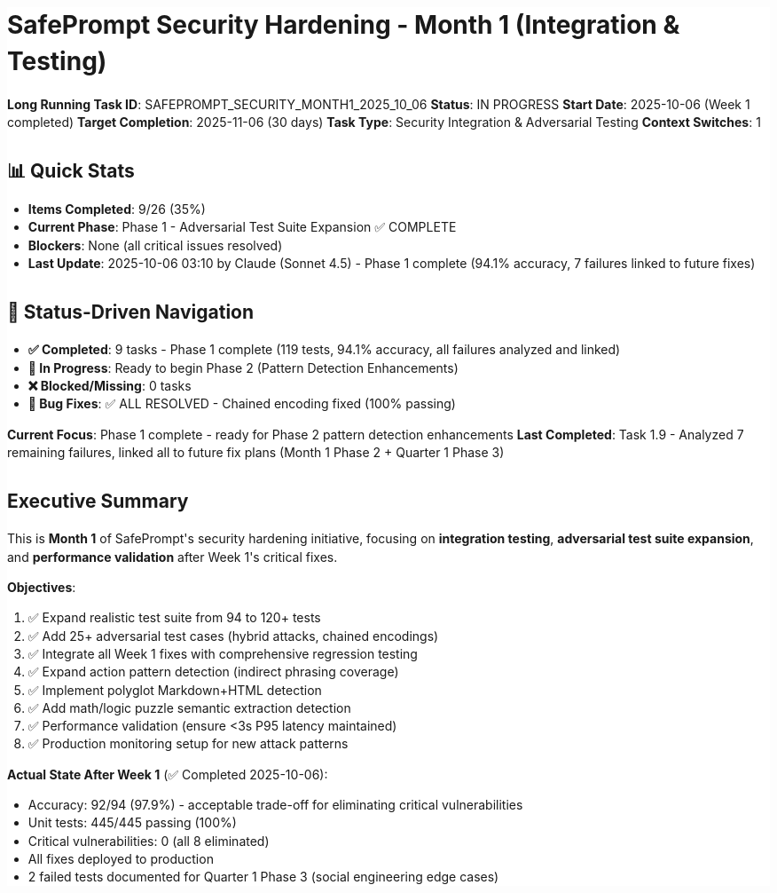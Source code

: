 # SafePrompt Security Hardening - Month 1 (Integration & Testing)

**Long Running Task ID**: SAFEPROMPT_SECURITY_MONTH1_2025_10_06
**Status**: IN PROGRESS
**Start Date**: 2025-10-06 (Week 1 completed)
**Target Completion**: 2025-11-06 (30 days)
**Task Type**: Security Integration & Adversarial Testing
**Context Switches**: 1

## 📊 Quick Stats
- **Items Completed**: 9/26 (35%)
- **Current Phase**: Phase 1 - Adversarial Test Suite Expansion ✅ COMPLETE
- **Blockers**: None (all critical issues resolved)
- **Last Update**: 2025-10-06 03:10 by Claude (Sonnet 4.5) - Phase 1 complete (94.1% accuracy, 7 failures linked to future fixes)

## 🧭 Status-Driven Navigation
- **✅ Completed**: 9 tasks - Phase 1 complete (119 tests, 94.1% accuracy, all failures analyzed and linked)
- **🔧 In Progress**: Ready to begin Phase 2 (Pattern Detection Enhancements)
- **❌ Blocked/Missing**: 0 tasks
- **🐛 Bug Fixes**: ✅ ALL RESOLVED - Chained encoding fixed (100% passing)

**Current Focus**: Phase 1 complete - ready for Phase 2 pattern detection enhancements
**Last Completed**: Task 1.9 - Analyzed 7 remaining failures, linked all to future fix plans (Month 1 Phase 2 + Quarter 1 Phase 3)

## Executive Summary

This is **Month 1** of SafePrompt's security hardening initiative, focusing on **integration testing**, **adversarial test suite expansion**, and **performance validation** after Week 1's critical fixes.

**Objectives**:
1. ✅ Expand realistic test suite from 94 to 120+ tests
2. ✅ Add 25+ adversarial test cases (hybrid attacks, chained encodings)
3. ✅ Integrate all Week 1 fixes with comprehensive regression testing
4. ✅ Expand action pattern detection (indirect phrasing coverage)
5. ✅ Implement polyglot Markdown+HTML detection
6. ✅ Add math/logic puzzle semantic extraction detection
7. ✅ Performance validation (ensure <3s P95 latency maintained)
8. ✅ Production monitoring setup for new attack patterns

**Actual State After Week 1** (✅ Completed 2025-10-06):
- Accuracy: 92/94 (97.9%) - acceptable trade-off for eliminating critical vulnerabilities
- Unit tests: 445/445 passing (100%)
- Critical vulnerabilities: 0 (all 8 eliminated)
- All fixes deployed to production
- 2 failed tests documented for Quarter 1 Phase 3 (social engineering edge cases)
